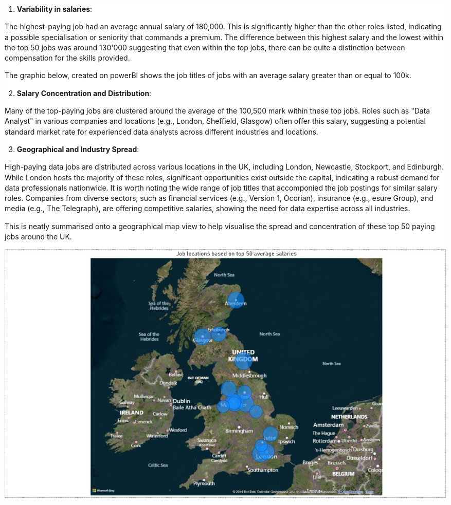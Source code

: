 1. **Variability in salaries**:

The highest-paying job had an average annual salary of 180,000. This is significantly higher than the other roles listed, indicating a possible specialisation or seniority that commands a premium. The difference between this highest salary and the lowest within the top 50 jobs was around 130'000 suggesting that even within the top jobs, there can be quite a distinction between compensation for the skills provided.

The graphic below, created on powerBI shows the job titles of jobs with an average salary greater than or equal to 100k.

2. **Salary Concentration and Distribution**:

Many of the top-paying jobs are clustered around the average of the 100,500 mark within these top jobs. Roles such as "Data Analyst" in various companies and locations (e.g., London, Sheffield, Glasgow) often offer this salary, suggesting a potential standard market rate for experienced data analysts across different industries and locations.

3. **Geographical and Industry Spread**:

High-paying data jobs are distributed across various locations in the UK, including London, Newcastle, Stockport, and Edinburgh. While London hosts the majority of these roles, significant opportunities exist outside the capital, indicating a robust demand for data professionals nationwide. It is worth noting the wide range of job titles that accomponied the job postings for similar salary roles. Companies from diverse sectors, such as financial services (e.g., Version 1, Ocorian), insurance (e.g., esure Group), and media (e.g., The Telegraph), are offering competitive salaries, showing the need for data expertise across all industries.

This is neatly summarised onto a geographical map view to help visualise the spread and concentration of these top 50 paying jobs around the UK.

![map of jobs](/assests/mapjobspreads.jpg)
